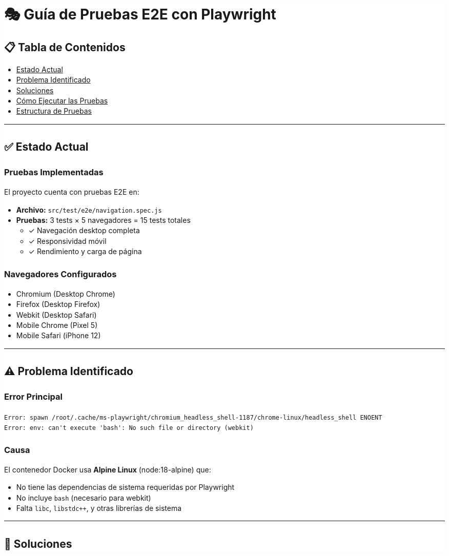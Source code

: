 # 🎭 Guía de Pruebas E2E con Playwright

## 📋 Tabla de Contenidos
- [Estado Actual](#estado-actual)
- [Problema Identificado](#problema-identificado)
- [Soluciones](#soluciones)
- [Cómo Ejecutar las Pruebas](#cómo-ejecutar-las-pruebas)
- [Estructura de Pruebas](#estructura-de-pruebas)

---

## ✅ Estado Actual

### Pruebas Implementadas
El proyecto cuenta con pruebas E2E en:
- **Archivo:** `src/test/e2e/navigation.spec.js`
- **Pruebas:** 3 tests × 5 navegadores = 15 tests totales
  - ✓ Navegación desktop completa
  - ✓ Responsividad móvil
  - ✓ Rendimiento y carga de página

### Navegadores Configurados
- Chromium (Desktop Chrome)
- Firefox (Desktop Firefox)
- Webkit (Desktop Safari)
- Mobile Chrome (Pixel 5)
- Mobile Safari (iPhone 12)

---

## ⚠️ Problema Identificado

### Error Principal
```
Error: spawn /root/.cache/ms-playwright/chromium_headless_shell-1187/chrome-linux/headless_shell ENOENT
Error: env: can't execute 'bash': No such file or directory (webkit)
```

### Causa
El contenedor Docker usa **Alpine Linux** (node:18-alpine) que:
- No tiene las dependencias de sistema requeridas por Playwright
- No incluye `bash` (necesario para webkit)
- Falta `libc`, `libstdc++`, y otras librerías de sistema

---

## 🔧 Soluciones
